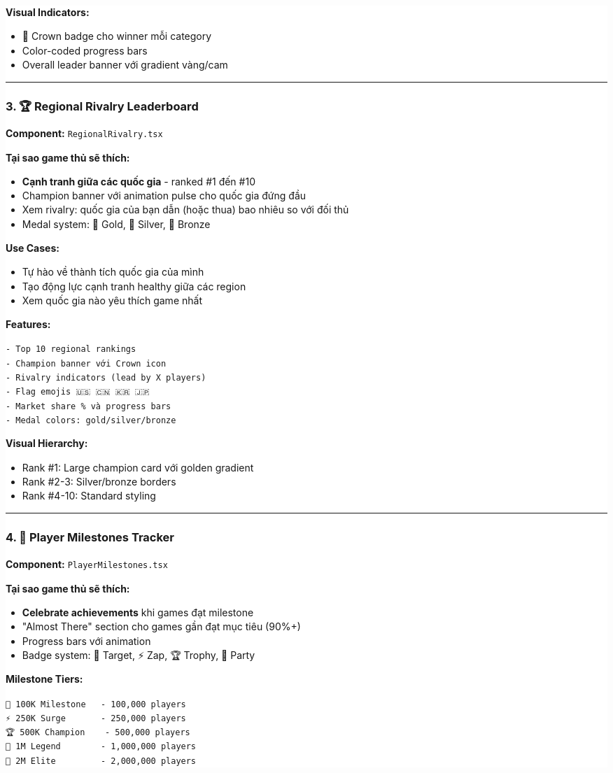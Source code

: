 **Visual Indicators:**
- 👑 Crown badge cho winner mỗi category
- Color-coded progress bars
- Overall leader banner với gradient vàng/cam

---

### 3. 🏆 Regional Rivalry Leaderboard
**Component:** `RegionalRivalry.tsx`

**Tại sao game thủ sẽ thích:**
- **Cạnh tranh giữa các quốc gia** - ranked #1 đến #10
- Champion banner với animation pulse cho quốc gia đứng đầu
- Xem rivalry: quốc gia của bạn dẫn (hoặc thua) bao nhiêu so với đối thủ
- Medal system: 🥇 Gold, 🥈 Silver, 🥉 Bronze

**Use Cases:**
- Tự hào về thành tích quốc gia của mình
- Tạo động lực cạnh tranh healthy giữa các region
- Xem quốc gia nào yêu thích game nhất

**Features:**
```tsx
- Top 10 regional rankings
- Champion banner với Crown icon
- Rivalry indicators (lead by X players)
- Flag emojis 🇺🇸 🇨🇳 🇰🇷 🇯🇵
- Market share % và progress bars
- Medal colors: gold/silver/bronze
```

**Visual Hierarchy:**
- Rank #1: Large champion card với golden gradient
- Rank #2-3: Silver/bronze borders
- Rank #4-10: Standard styling

---

### 4. 🎯 Player Milestones Tracker
**Component:** `PlayerMilestones.tsx`

**Tại sao game thủ sẽ thích:**
- **Celebrate achievements** khi games đạt milestone
- "Almost There" section cho games gần đạt mục tiêu (90%+)
- Progress bars với animation
- Badge system: 🎯 Target, ⚡ Zap, 🏆 Trophy, 🎉 Party

**Milestone Tiers:**
```tsx
🎯 100K Milestone   - 100,000 players
⚡ 250K Surge       - 250,000 players  
🏆 500K Champion    - 500,000 players
🎉 1M Legend        - 1,000,000 players
🎉 2M Elite         - 2,000,000 players
```
